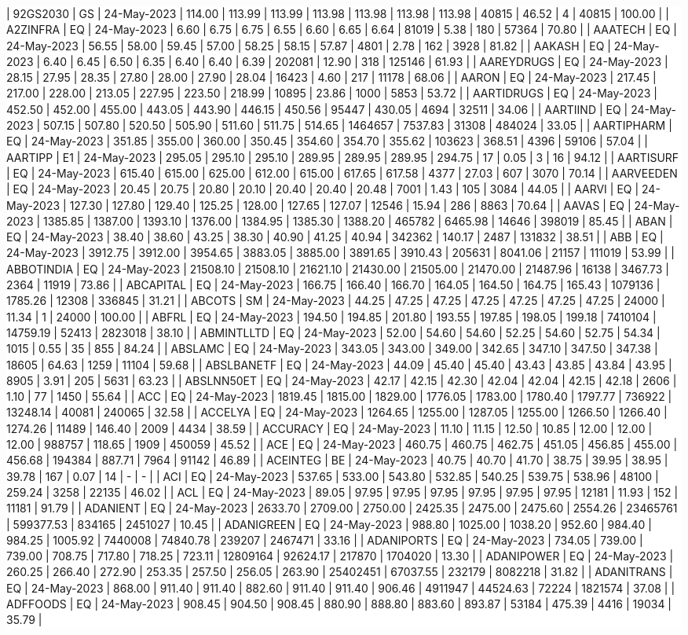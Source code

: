 | 92GS2030 | GS | 24-May-2023 | 114.00 | 113.99 | 113.99 | 113.98 | 113.98 | 113.98 | 113.98 | 40815 | 46.52 | 4 | 40815 | 100.00 |
| A2ZINFRA | EQ | 24-May-2023 | 6.60 | 6.75 | 6.75 | 6.55 | 6.60 | 6.65 | 6.64 | 81019 | 5.38 | 180 | 57364 | 70.80 |
| AAATECH | EQ | 24-May-2023 | 56.55 | 58.00 | 59.45 | 57.00 | 58.25 | 58.15 | 57.87 | 4801 | 2.78 | 162 | 3928 | 81.82 |
| AAKASH | EQ | 24-May-2023 | 6.40 | 6.45 | 6.50 | 6.35 | 6.40 | 6.40 | 6.39 | 202081 | 12.90 | 318 | 125146 | 61.93 |
| AAREYDRUGS | EQ | 24-May-2023 | 28.15 | 27.95 | 28.35 | 27.80 | 28.00 | 27.90 | 28.04 | 16423 | 4.60 | 217 | 11178 | 68.06 |
| AARON | EQ | 24-May-2023 | 217.45 | 217.00 | 228.00 | 213.05 | 227.95 | 223.50 | 218.99 | 10895 | 23.86 | 1000 | 5853 | 53.72 |
| AARTIDRUGS | EQ | 24-May-2023 | 452.50 | 452.00 | 455.00 | 443.05 | 443.90 | 446.15 | 450.56 | 95447 | 430.05 | 4694 | 32511 | 34.06 |
| AARTIIND | EQ | 24-May-2023 | 507.15 | 507.80 | 520.50 | 505.90 | 511.60 | 511.75 | 514.65 | 1464657 | 7537.83 | 31308 | 484024 | 33.05 |
| AARTIPHARM | EQ | 24-May-2023 | 351.85 | 355.00 | 360.00 | 350.45 | 354.60 | 354.70 | 355.62 | 103623 | 368.51 | 4396 | 59106 | 57.04 |
| AARTIPP | E1 | 24-May-2023 | 295.05 | 295.10 | 295.10 | 289.95 | 289.95 | 289.95 | 294.75 | 17 | 0.05 | 3 | 16 | 94.12 |
| AARTISURF | EQ | 24-May-2023 | 615.40 | 615.00 | 625.00 | 612.00 | 615.00 | 617.65 | 617.58 | 4377 | 27.03 | 607 | 3070 | 70.14 |
| AARVEEDEN | EQ | 24-May-2023 | 20.45 | 20.75 | 20.80 | 20.10 | 20.40 | 20.40 | 20.48 | 7001 | 1.43 | 105 | 3084 | 44.05 |
| AARVI | EQ | 24-May-2023 | 127.30 | 127.80 | 129.40 | 125.25 | 128.00 | 127.65 | 127.07 | 12546 | 15.94 | 286 | 8863 | 70.64 |
| AAVAS | EQ | 24-May-2023 | 1385.85 | 1387.00 | 1393.10 | 1376.00 | 1384.95 | 1385.30 | 1388.20 | 465782 | 6465.98 | 14646 | 398019 | 85.45 |
| ABAN | EQ | 24-May-2023 | 38.40 | 38.60 | 43.25 | 38.30 | 40.90 | 41.25 | 40.94 | 342362 | 140.17 | 2487 | 131832 | 38.51 |
| ABB | EQ | 24-May-2023 | 3912.75 | 3912.00 | 3954.65 | 3883.05 | 3885.00 | 3891.65 | 3910.43 | 205631 | 8041.06 | 21157 | 111019 | 53.99 |
| ABBOTINDIA | EQ | 24-May-2023 | 21508.10 | 21508.10 | 21621.10 | 21430.00 | 21505.00 | 21470.00 | 21487.96 | 16138 | 3467.73 | 2364 | 11919 | 73.86 |
| ABCAPITAL | EQ | 24-May-2023 | 166.75 | 166.40 | 166.70 | 164.05 | 164.50 | 164.75 | 165.43 | 1079136 | 1785.26 | 12308 | 336845 | 31.21 |
| ABCOTS | SM | 24-May-2023 | 44.25 | 47.25 | 47.25 | 47.25 | 47.25 | 47.25 | 47.25 | 24000 | 11.34 | 1 | 24000 | 100.00 |
| ABFRL | EQ | 24-May-2023 | 194.50 | 194.85 | 201.80 | 193.55 | 197.85 | 198.05 | 199.18 | 7410104 | 14759.19 | 52413 | 2823018 | 38.10 |
| ABMINTLLTD | EQ | 24-May-2023 | 52.00 | 54.60 | 54.60 | 52.25 | 54.60 | 52.75 | 54.34 | 1015 | 0.55 | 35 | 855 | 84.24 |
| ABSLAMC | EQ | 24-May-2023 | 343.05 | 343.00 | 349.00 | 342.65 | 347.10 | 347.50 | 347.38 | 18605 | 64.63 | 1259 | 11104 | 59.68 |
| ABSLBANETF | EQ | 24-May-2023 | 44.09 | 45.40 | 45.40 | 43.43 | 43.85 | 43.84 | 43.95 | 8905 | 3.91 | 205 | 5631 | 63.23 |
| ABSLNN50ET | EQ | 24-May-2023 | 42.17 | 42.15 | 42.30 | 42.04 | 42.04 | 42.15 | 42.18 | 2606 | 1.10 | 77 | 1450 | 55.64 |
| ACC | EQ | 24-May-2023 | 1819.45 | 1815.00 | 1829.00 | 1776.05 | 1783.00 | 1780.40 | 1797.77 | 736922 | 13248.14 | 40081 | 240065 | 32.58 |
| ACCELYA | EQ | 24-May-2023 | 1264.65 | 1255.00 | 1287.05 | 1255.00 | 1266.50 | 1266.40 | 1274.26 | 11489 | 146.40 | 2009 | 4434 | 38.59 |
| ACCURACY | EQ | 24-May-2023 | 11.10 | 11.15 | 12.50 | 10.85 | 12.00 | 12.00 | 12.00 | 988757 | 118.65 | 1909 | 450059 | 45.52 |
| ACE | EQ | 24-May-2023 | 460.75 | 460.75 | 462.75 | 451.05 | 456.85 | 455.00 | 456.68 | 194384 | 887.71 | 7964 | 91142 | 46.89 |
| ACEINTEG | BE | 24-May-2023 | 40.75 | 40.70 | 41.70 | 38.75 | 39.95 | 38.95 | 39.78 | 167 | 0.07 | 14 | - | - |
| ACI | EQ | 24-May-2023 | 537.65 | 533.00 | 543.80 | 532.85 | 540.25 | 539.75 | 538.96 | 48100 | 259.24 | 3258 | 22135 | 46.02 |
| ACL | EQ | 24-May-2023 | 89.05 | 97.95 | 97.95 | 97.95 | 97.95 | 97.95 | 97.95 | 12181 | 11.93 | 152 | 11181 | 91.79 |
| ADANIENT | EQ | 24-May-2023 | 2633.70 | 2709.00 | 2750.00 | 2425.35 | 2475.00 | 2475.60 | 2554.26 | 23465761 | 599377.53 | 834165 | 2451027 | 10.45 |
| ADANIGREEN | EQ | 24-May-2023 | 988.80 | 1025.00 | 1038.20 | 952.60 | 984.40 | 984.25 | 1005.92 | 7440008 | 74840.78 | 239207 | 2467471 | 33.16 |
| ADANIPORTS | EQ | 24-May-2023 | 734.05 | 739.00 | 739.00 | 708.75 | 717.80 | 718.25 | 723.11 | 12809164 | 92624.17 | 217870 | 1704020 | 13.30 |
| ADANIPOWER | EQ | 24-May-2023 | 260.25 | 266.40 | 272.90 | 253.35 | 257.50 | 256.05 | 263.90 | 25402451 | 67037.55 | 232179 | 8082218 | 31.82 |
| ADANITRANS | EQ | 24-May-2023 | 868.00 | 911.40 | 911.40 | 882.60 | 911.40 | 911.40 | 906.46 | 4911947 | 44524.63 | 72224 | 1821574 | 37.08 |
| ADFFOODS | EQ | 24-May-2023 | 908.45 | 904.50 | 908.45 | 880.90 | 888.80 | 883.60 | 893.87 | 53184 | 475.39 | 4416 | 19034 | 35.79 |